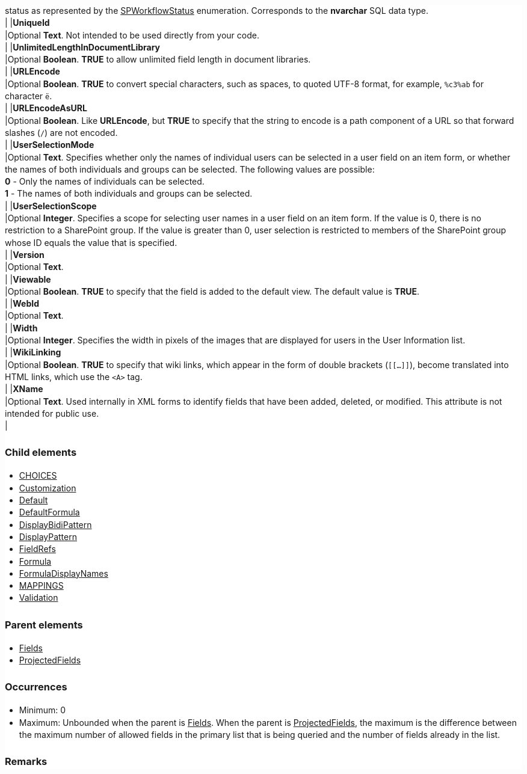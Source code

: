 status as represented by the [SPWorkflowStatus](https://msdn.microsoft.com/library/Microsoft.SharePoint.Workflow.SPWorkflowStatus.aspx) enumeration. Corresponds to the **nvarchar** SQL data type.  <br/> |
|**UniqueId** <br/> |Optional **Text**. Not intended to be used directly from your code.  <br/> |
|**UnlimitedLengthInDocumentLibrary** <br/> |Optional **Boolean**. **TRUE** to allow unlimited field length in document libraries.  <br/> |
|**URLEncode** <br/> |Optional **Boolean**. **TRUE** to convert special characters, such as spaces, to quoted UTF-8 format, for example, `%c3%ab` for character `ë`.  <br/> |
|**URLEncodeAsURL** <br/> |Optional **Boolean**. Like **URLEncode**, but **TRUE** to specify that the string to encode is a path component of a URL so that forward slashes (`/`) are not encoded.  <br/> |
|**UserSelectionMode** <br/> |Optional **Text**. Specifies whether only the names of individual users can be selected in a user field on an item form, or whether the names of both individuals and groups can be selected. The following values are possible:  <br/> **0** - Only the names of individuals can be selected.  <br/> **1** - The names of both individuals and groups can be selected.  <br/> |
|**UserSelectionScope** <br/> |Optional **Integer**. Specifies a scope for selecting user names in a user field on an item form. If the value is 0, there is no restriction to a SharePoint group. If the value is greater than 0, user selection is restricted to members of the SharePoint group whose ID equals the value that is specified.  <br/> |
|**Version** <br/> |Optional **Text**.  <br/> |
|**Viewable** <br/> |Optional **Boolean**. **TRUE** to specify that the field is added to the default view. The default value is **TRUE**.  <br/> |
|**WebId** <br/> |Optional **Text**.  <br/> |
|**Width** <br/> |Optional **Integer**. Specifies the width in pixels of the images that are displayed for users in the User Information list.  <br/> |
|**WikiLinking** <br/> |Optional **Boolean**. **TRUE** to specify that wiki links, which appear in the form of double brackets (`[[…]]`), become translated into HTML links, which use the `<A>` tag.  <br/> |
|**XName** <br/> |Optional **Text**. Used internally in XML forms to identify fields that have been added, deleted, or modified. This attribute is not intended for public use.  <br/> |
   
### Child elements

- [CHOICES](choices-element-list.md)
- [Customization](customization-element-list.md)
- [Default](default-element-listfield.md)
- [DefaultFormula](defaultformula-element-list.md)
- [DisplayBidiPattern](displaybidipattern-element-list.md)
- [DisplayPattern](displaypattern-element-list.md)
- [FieldRefs](fieldrefs-element-list.md)
- [Formula](formula-element-list.md)
- [FormulaDisplayNames](formuladisplaynames-element-list.md)
- [MAPPINGS](mappings-element-list.md)
- [Validation](validation-element-list.md)
   
### Parent elements

- [Fields](fields-element-list.md)
- [ProjectedFields](projectedfields-element-view.md)
   
### Occurrences

- Minimum: 0
- Maximum: Unbounded when the parent is [Fields](fields-element-view.md). When the parent is [ProjectedFields](projectedfields-element-view.md), the maximum is the difference between the maximum number of allowed fields in the primary list that is being queried and the number of fields already in the list.  
   
### Remarks
